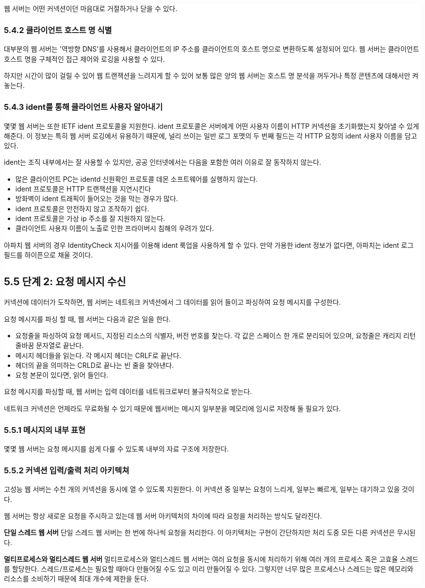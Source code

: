 웹 서버는 어떤 커넥션이던 마음대로 거절하거나 닫을 수 있다.

### 5.4.2 클라이언트 호스트 명 식별
대부분의 웹 서버는 '역방향 DNS'를 사용해서 클라이언트의 IP 주소를 클라이언트의 호스트 명으로 변환하도록 설정되어 있다.
웹 서버는 클라이언트 호스트 명을 구체적인 접근 제어와 로깅을 사용할 수 있다.

하지만 시간이 많이 걸릴 수 있어 웹 트랜잭션을 느려지게 할 수 있어 보통 많은 양의 웹 서버는 호스트 명 분석을 꺼두거나 특정 콘텐츠에 대해서만 켜놓는다.

### 5.4.3 ident를 통해 클라이언트 사용자 알아내기
몇몇 웹 서버는 또한 IETF ident 프로토콜을 지원한다.
ident 프로토콜은 서버에게 어떤 사용자 이름이 HTTP 커넥션을 초기화했는지 찾아낼 수 있게 해준다.
이 정보는 특히 웹 서버 로깅에서 유용하기 때문에, 널리 쓰이는 일반 로그 포맷의 두 번째 필드는 각 HTTP 요청의 ident 사용자 이름을 담고 있다.

ident는 조직 내부에서는 잘 사용할 수 있지만, 공공 인터넷에서는 다음을 포함한 여러 이유로 잘 동작하지 않는다.
- 많은 클라이언트 PC는 identd 신원확인 프로토콜 데몬 소프트웨어를 실행하지 않는다.
- ident 프로토콜은 HTTP 트랜잭션을 지연시킨다
- 방화벽이 ident 트래픽이 들어오는 것을 막는 경우가 많다.
- ident 프로토콜은 안전하지 않고 조작하기 쉽다.
- ident 프로토콜은 가상 ip 주소를 잘 지원하지 않는다.
- 클라이언트 사용자 이름이 노출로 인한 프라이버시 침해의 우려가 있다.

아파치 웹 서버의 경우 IdentityCheck 지시어를 이용해 ident 룩업을 사용하게 할 수 있다.
만약 가용한 ident 정보가 없다면, 아파치는 ident 로그 필드를 하이픈으로 채울 것이다.

## 5.5 단계 2: 요청 메시지 수신

커넥션에 데이터가 도착하면, 웹 서버는 네트워크 커넥션에서 그 데이터를 읽어 들이고 파싱하여 요청 메시지를 구성한다.

요청 메시지를 파싱 할 때, 웹 서버는 다음과 같은 일을 한다.
- 요청줄을 파싱하여 요청 메서드, 지정된 리소스의 식별자, 버전 번호를 찾는다. 각 값은 스페이스 한 개로 분리되어 있으며, 요청줄은 캐리지 리턴 줄바꿈 문자열로 끝난다.
- 메시지 헤더들을 읽는다. 각 메시지 헤더는 CRLF로 끝난다.
- 헤더의 끝을 의미하는 CRLD로 끝나는 빈 줄을 찾아낸다.
- 요청 본문이 있다면, 읽어 들인다.

요청 메시지를 파싱할 때, 웹 서버는 입력 데이터를 네트워크로부터 불규칙적으로 받는다.

네트워크 커넥션은 언제라도 무료화될 수 있기 때문에 웹서버는 메시지 일부분을 메모리에 임시로 저장해 둘 필요가 있다.

### 5.5.1 메시지의 내부 표현
몇몇 웹 서버는 요청 메시지를 쉽게 다룰 수 있도록 내부의 자료 구조에 저장한다.

### 5.5.2 커넥션 입력/출력 처리 아키텍쳐
고성능 웹 서버는 수천 개의 커넥션을 동시에 열 수 있도록 지원한다.
이 커넥션 중 일부는 요청이 느리게, 일부는 빠르게, 일부는 대기하고 있을 것이다.

웹 서버는 항상 새로운 요청을 주시하고 있는데 웹 서버 아키텍처의 차이에 따라 요청을 처리하는 방식도 달라진다.

**단일 스레드 웹 서버**
단일 스레드 웹 서버는 한 번에 하나씩 요청을 처리한다.
이 아키텍처는 구현이 간단하지만 처리 도중 모든 다른 커넥션은 무시된다.

**멀티프로세스와 멀티스레드 웹 서버**
멀티프로세스와 멀티스레드 웹 서버는 여러 요청을 동시에 처리하기 위해 여러 개의 프로세스 혹은 고효율 스레드를 할당한다.
스레드/프로세스는 필요할 때마다 만들어질 수도 있고 미리 만들어질 수 있다.
그렇지만 너무 많은 프로세스나 스레드는 많은 메모리와 리소스를 소비하기 때문에 최대 개수에 제한을 둔다.
